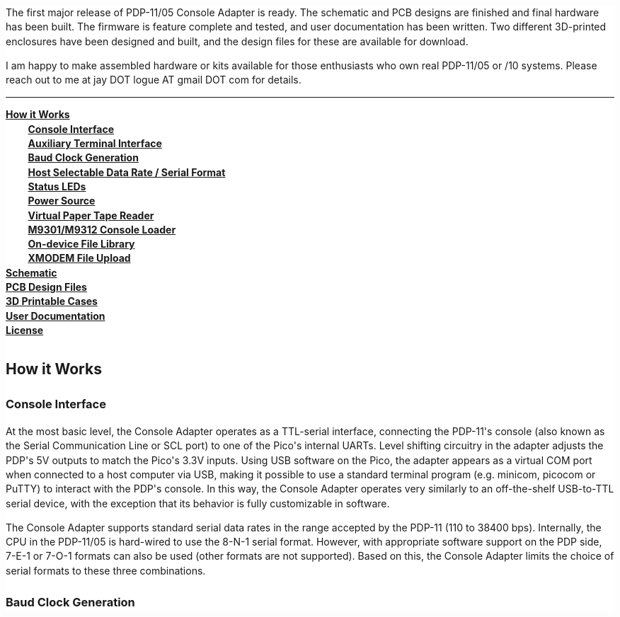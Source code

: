 The first major release of PDP-11/05 Console Adapter is ready. The schematic and PCB designs are finished and final hardware has been built. The firmware is feature complete and tested, and user documentation has been written. Two different 3D-printed enclosures have been designed and built, and the design files for these are available for download.

I am happy to make assembled hardware or kits available for those enthusiasts who own real PDP-11/05 or /10 systems.  Please reach out to me at jay DOT logue AT gmail DOT com for details.

<hr>

**[How it Works](#how-it-works)**<br>
&nbsp;&nbsp;&nbsp;&nbsp;&nbsp;&nbsp;&nbsp;&nbsp;**[Console Interface](#console-interface)**<br>
&nbsp;&nbsp;&nbsp;&nbsp;&nbsp;&nbsp;&nbsp;&nbsp;**[Auxiliary Terminal Interface](#auxiliary-terminal-interface)**<br>
&nbsp;&nbsp;&nbsp;&nbsp;&nbsp;&nbsp;&nbsp;&nbsp;**[Baud Clock Generation](#baud-clock-generation)**<br>
&nbsp;&nbsp;&nbsp;&nbsp;&nbsp;&nbsp;&nbsp;&nbsp;**[Host Selectable Data Rate / Serial Format](#host-selectable-data-rate--serial-format)**<br>
&nbsp;&nbsp;&nbsp;&nbsp;&nbsp;&nbsp;&nbsp;&nbsp;**[Status LEDs](#status-leds)**<br>
&nbsp;&nbsp;&nbsp;&nbsp;&nbsp;&nbsp;&nbsp;&nbsp;**[Power Source](#power-source)**<br>
&nbsp;&nbsp;&nbsp;&nbsp;&nbsp;&nbsp;&nbsp;&nbsp;**[Virtual Paper Tape Reader](#virtual-paper-tape-reader)**<br>
&nbsp;&nbsp;&nbsp;&nbsp;&nbsp;&nbsp;&nbsp;&nbsp;**[M9301/M9312 Console Loader](#m9301m9312-console-loader)**<br>
&nbsp;&nbsp;&nbsp;&nbsp;&nbsp;&nbsp;&nbsp;&nbsp;**[On-device File Library](#on-device-file-library)**<br>
&nbsp;&nbsp;&nbsp;&nbsp;&nbsp;&nbsp;&nbsp;&nbsp;**[XMODEM File Upload](#xmodem-file-upload)**<br>
**[Schematic](#schematic)**<br>
**[PCB Design Files](#pcb-design-files)**<br>
**[3D Printable Cases](#3d-printable-cases)**<br>
**[User Documentation](#user-documentation)**<br>
**[License](#license)**<br>

## How it Works

### Console Interface

At the most basic level, the Console Adapter operates as a TTL-serial interface, connecting the PDP-11's console (also known as the Serial Communication Line or SCL port) to one of the Pico's internal UARTs. Level shifting circuitry in the adapter adjusts the PDP's 5V outputs to match the Pico's 3.3V inputs. Using USB software on the Pico, the adapter appears as a virtual COM port when connected to a host computer via USB, making it possible to use a standard terminal program (e.g. minicom, picocom or PuTTY) to interact with the PDP's console. In this way, the Console Adapter operates very similarly to an off-the-shelf USB-to-TTL serial device, with the exception that its behavior is fully customizable in software.

The Console Adapter supports standard serial data rates in the range accepted by the PDP-11 (110 to 38400 bps). Internally, the CPU in the PDP-11/05 is hard-wired to use the 8-N-1 serial format. However, with appropriate software support on the PDP side, 7-E-1 or 7-O-1 formats can also be used (other formats are not supported). Based on this, the Console Adapter limits the choice of serial formats to these three combinations.

### Baud Clock Generation
